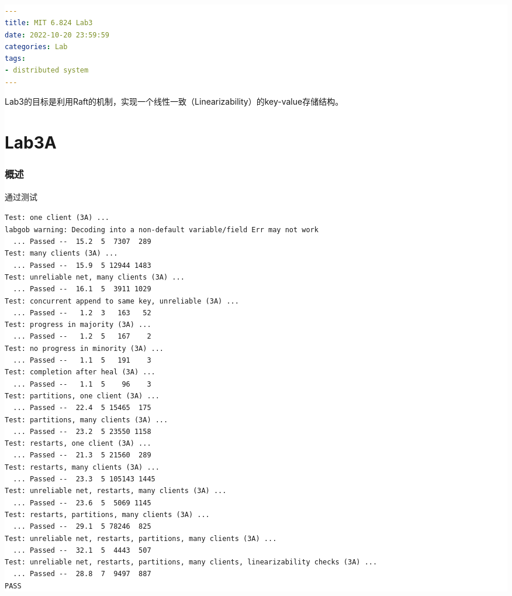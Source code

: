 ```yaml
---
title: MIT 6.824 Lab3
date: 2022-10-20 23:59:59
categories: Lab
tags: 
- distributed system
---
```


Lab3的目标是利用Raft的机制，实现一个线性一致（Linearizability）的key-value存储结构。



# Lab3A

### 概述
通过测试
```
Test: one client (3A) ...
labgob warning: Decoding into a non-default variable/field Err may not work
  ... Passed --  15.2  5  7307  289
Test: many clients (3A) ...
  ... Passed --  15.9  5 12944 1483
Test: unreliable net, many clients (3A) ...
  ... Passed --  16.1  5  3911 1029
Test: concurrent append to same key, unreliable (3A) ...
  ... Passed --   1.2  3   163   52
Test: progress in majority (3A) ...
  ... Passed --   1.2  5   167    2
Test: no progress in minority (3A) ...
  ... Passed --   1.1  5   191    3
Test: completion after heal (3A) ...
  ... Passed --   1.1  5    96    3
Test: partitions, one client (3A) ...
  ... Passed --  22.4  5 15465  175
Test: partitions, many clients (3A) ...
  ... Passed --  23.2  5 23550 1158
Test: restarts, one client (3A) ...
  ... Passed --  21.3  5 21560  289
Test: restarts, many clients (3A) ...
  ... Passed --  23.3  5 105143 1445
Test: unreliable net, restarts, many clients (3A) ...
  ... Passed --  23.6  5  5069 1145
Test: restarts, partitions, many clients (3A) ...
  ... Passed --  29.1  5 78246  825
Test: unreliable net, restarts, partitions, many clients (3A) ...
  ... Passed --  32.1  5  4443  507
Test: unreliable net, restarts, partitions, many clients, linearizability checks (3A) ...
  ... Passed --  28.8  7  9497  887
PASS
```
